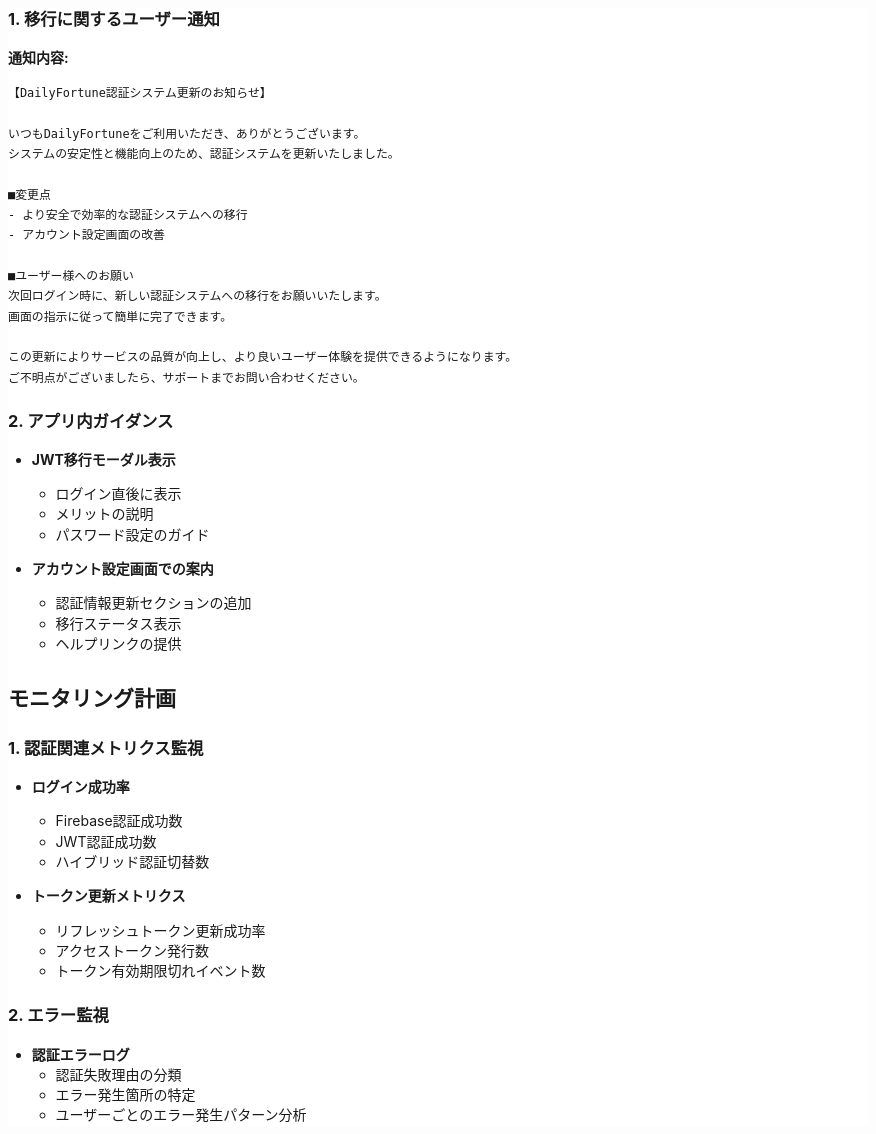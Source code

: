 ### 1. 移行に関するユーザー通知

**通知内容:**
```
【DailyFortune認証システム更新のお知らせ】

いつもDailyFortuneをご利用いただき、ありがとうございます。
システムの安定性と機能向上のため、認証システムを更新いたしました。

■変更点
- より安全で効率的な認証システムへの移行
- アカウント設定画面の改善

■ユーザー様へのお願い
次回ログイン時に、新しい認証システムへの移行をお願いいたします。
画面の指示に従って簡単に完了できます。

この更新によりサービスの品質が向上し、より良いユーザー体験を提供できるようになります。
ご不明点がございましたら、サポートまでお問い合わせください。
```

### 2. アプリ内ガイダンス

- **JWT移行モーダル表示**
  - ログイン直後に表示
  - メリットの説明
  - パスワード設定のガイド

- **アカウント設定画面での案内**
  - 認証情報更新セクションの追加
  - 移行ステータス表示
  - ヘルプリンクの提供

## モニタリング計画

### 1. 認証関連メトリクス監視

- **ログイン成功率**
  - Firebase認証成功数
  - JWT認証成功数
  - ハイブリッド認証切替数

- **トークン更新メトリクス**
  - リフレッシュトークン更新成功率
  - アクセストークン発行数
  - トークン有効期限切れイベント数

### 2. エラー監視

- **認証エラーログ**
  - 認証失敗理由の分類
  - エラー発生箇所の特定
  - ユーザーごとのエラー発生パターン分析
